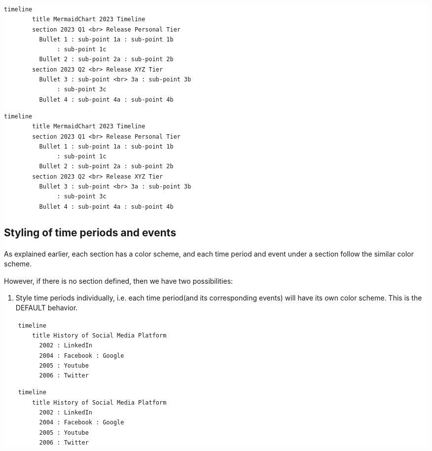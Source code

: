 ```mermaid-example
timeline
        title MermaidChart 2023 Timeline
        section 2023 Q1 <br> Release Personal Tier
          Bullet 1 : sub-point 1a : sub-point 1b
               : sub-point 1c
          Bullet 2 : sub-point 2a : sub-point 2b
        section 2023 Q2 <br> Release XYZ Tier
          Bullet 3 : sub-point <br> 3a : sub-point 3b
               : sub-point 3c
          Bullet 4 : sub-point 4a : sub-point 4b
```

```mermaid
timeline
        title MermaidChart 2023 Timeline
        section 2023 Q1 <br> Release Personal Tier
          Bullet 1 : sub-point 1a : sub-point 1b
               : sub-point 1c
          Bullet 2 : sub-point 2a : sub-point 2b
        section 2023 Q2 <br> Release XYZ Tier
          Bullet 3 : sub-point <br> 3a : sub-point 3b
               : sub-point 3c
          Bullet 4 : sub-point 4a : sub-point 4b
```

## Styling of time periods and events

As explained earlier, each section has a color scheme, and each time period and event under a section follow the similar color scheme.

However, if there is no section defined, then we have two possibilities:

1.  Style time periods individually, i.e. each time period(and its corresponding events) will have its own color scheme. This is the DEFAULT behavior.

```mermaid-example
    timeline
        title History of Social Media Platform
          2002 : LinkedIn
          2004 : Facebook : Google
          2005 : Youtube
          2006 : Twitter

```

```mermaid
    timeline
        title History of Social Media Platform
          2002 : LinkedIn
          2004 : Facebook : Google
          2005 : Youtube
          2006 : Twitter

```

